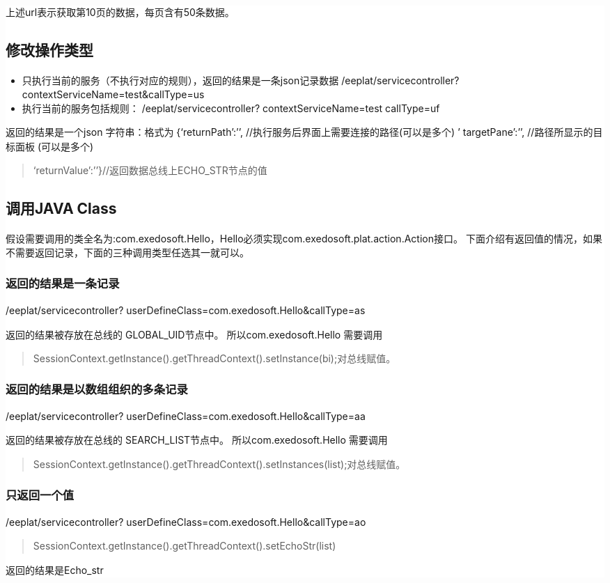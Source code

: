 上述url表示获取第10页的数据，每页含有50条数据。

## 修改操作类型 ##
  * 只执行当前的服务（不执行对应的规则），返回的结果是一条json记录数据
/eeplat/servicecontroller? contextServiceName=test&callType=us
  * 执行当前的服务包括规则：
/eeplat/servicecontroller? contextServiceName=test callType=uf

返回的结果是一个json 字符串：格式为
{‘returnPath’:’’,   //执行服务后界面上需要连接的路径(可以是多个)
’ targetPane’:’’,  //路径所显示的目标面板 (可以是多个)
> ‘returnValue’:’’}//返回数据总线上ECHO\_STR节点的值



## 调用JAVA Class ##
假设需要调用的类全名为:com.exedosoft.Hello，Hello必须实现com.exedosoft.plat.action.Action接口。
下面介绍有返回值的情况，如果不需要返回记录，下面的三种调用类型任选其一就可以。

### 返回的结果是一条记录 ###
/eeplat/servicecontroller? userDefineClass=com.exedosoft.Hello&callType=as

返回的结果被存放在总线的 GLOBAL\_UID节点中。
所以com.exedosoft.Hello 需要调用
> SessionContext.getInstance().getThreadContext().setInstance(bi);对总线赋值。

### 返回的结果是以数组组织的多条记录 ###
/eeplat/servicecontroller? userDefineClass=com.exedosoft.Hello&callType=aa

返回的结果被存放在总线的 SEARCH\_LIST节点中。
所以com.exedosoft.Hello 需要调用
> SessionContext.getInstance().getThreadContext().setInstances(list);对总线赋值。
### 只返回一个值 ###
/eeplat/servicecontroller? userDefineClass=com.exedosoft.Hello&callType=ao

> SessionContext.getInstance().getThreadContext().setEchoStr(list)

返回的结果是Echo\_str
